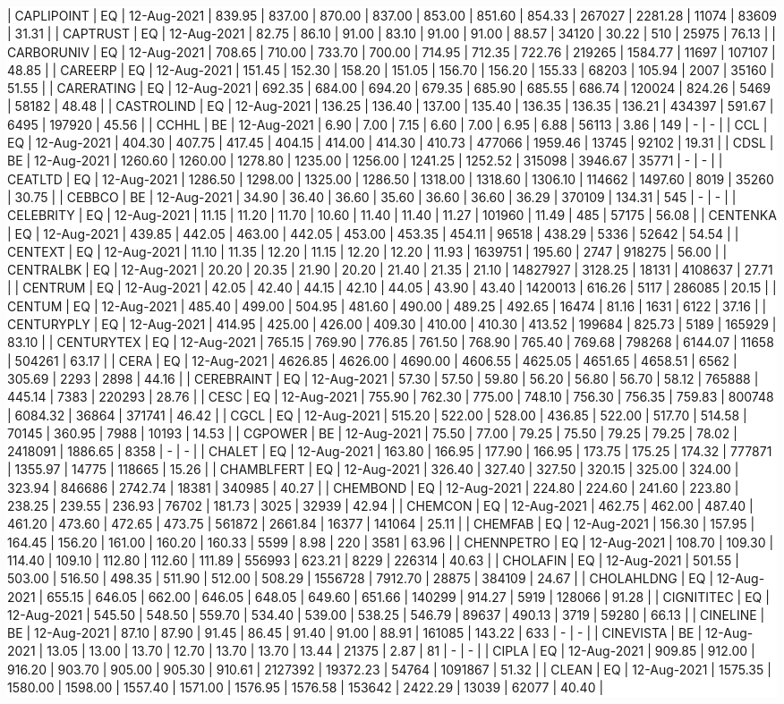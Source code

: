 | CAPLIPOINT | EQ | 12-Aug-2021 | 839.95 | 837.00 | 870.00 | 837.00 | 853.00 | 851.60 | 854.33 | 267027 | 2281.28 | 11074 | 83609 | 31.31 |
| CAPTRUST | EQ | 12-Aug-2021 | 82.75 | 86.10 | 91.00 | 83.10 | 91.00 | 91.00 | 88.57 | 34120 | 30.22 | 510 | 25975 | 76.13 |
| CARBORUNIV | EQ | 12-Aug-2021 | 708.65 | 710.00 | 733.70 | 700.00 | 714.95 | 712.35 | 722.76 | 219265 | 1584.77 | 11697 | 107107 | 48.85 |
| CAREERP | EQ | 12-Aug-2021 | 151.45 | 152.30 | 158.20 | 151.05 | 156.70 | 156.20 | 155.33 | 68203 | 105.94 | 2007 | 35160 | 51.55 |
| CARERATING | EQ | 12-Aug-2021 | 692.35 | 684.00 | 694.20 | 679.35 | 685.90 | 685.55 | 686.74 | 120024 | 824.26 | 5469 | 58182 | 48.48 |
| CASTROLIND | EQ | 12-Aug-2021 | 136.25 | 136.40 | 137.00 | 135.40 | 136.35 | 136.35 | 136.21 | 434397 | 591.67 | 6495 | 197920 | 45.56 |
| CCHHL | BE | 12-Aug-2021 | 6.90 | 7.00 | 7.15 | 6.60 | 7.00 | 6.95 | 6.88 | 56113 | 3.86 | 149 | - | - |
| CCL | EQ | 12-Aug-2021 | 404.30 | 407.75 | 417.45 | 404.15 | 414.00 | 414.30 | 410.73 | 477066 | 1959.46 | 13745 | 92102 | 19.31 |
| CDSL | BE | 12-Aug-2021 | 1260.60 | 1260.00 | 1278.80 | 1235.00 | 1256.00 | 1241.25 | 1252.52 | 315098 | 3946.67 | 35771 | - | - |
| CEATLTD | EQ | 12-Aug-2021 | 1286.50 | 1298.00 | 1325.00 | 1286.50 | 1318.00 | 1318.60 | 1306.10 | 114662 | 1497.60 | 8019 | 35260 | 30.75 |
| CEBBCO | BE | 12-Aug-2021 | 34.90 | 36.40 | 36.60 | 35.60 | 36.60 | 36.60 | 36.29 | 370109 | 134.31 | 545 | - | - |
| CELEBRITY | EQ | 12-Aug-2021 | 11.15 | 11.20 | 11.70 | 10.60 | 11.40 | 11.40 | 11.27 | 101960 | 11.49 | 485 | 57175 | 56.08 |
| CENTENKA | EQ | 12-Aug-2021 | 439.85 | 442.05 | 463.00 | 442.05 | 453.00 | 453.35 | 454.11 | 96518 | 438.29 | 5336 | 52642 | 54.54 |
| CENTEXT | EQ | 12-Aug-2021 | 11.10 | 11.35 | 12.20 | 11.15 | 12.20 | 12.20 | 11.93 | 1639751 | 195.60 | 2747 | 918275 | 56.00 |
| CENTRALBK | EQ | 12-Aug-2021 | 20.20 | 20.35 | 21.90 | 20.20 | 21.40 | 21.35 | 21.10 | 14827927 | 3128.25 | 18131 | 4108637 | 27.71 |
| CENTRUM | EQ | 12-Aug-2021 | 42.05 | 42.40 | 44.15 | 42.10 | 44.05 | 43.90 | 43.40 | 1420013 | 616.26 | 5117 | 286085 | 20.15 |
| CENTUM | EQ | 12-Aug-2021 | 485.40 | 499.00 | 504.95 | 481.60 | 490.00 | 489.25 | 492.65 | 16474 | 81.16 | 1631 | 6122 | 37.16 |
| CENTURYPLY | EQ | 12-Aug-2021 | 414.95 | 425.00 | 426.00 | 409.30 | 410.00 | 410.30 | 413.52 | 199684 | 825.73 | 5189 | 165929 | 83.10 |
| CENTURYTEX | EQ | 12-Aug-2021 | 765.15 | 769.90 | 776.85 | 761.50 | 768.90 | 765.40 | 769.68 | 798268 | 6144.07 | 11658 | 504261 | 63.17 |
| CERA | EQ | 12-Aug-2021 | 4626.85 | 4626.00 | 4690.00 | 4606.55 | 4625.05 | 4651.65 | 4658.51 | 6562 | 305.69 | 2293 | 2898 | 44.16 |
| CEREBRAINT | EQ | 12-Aug-2021 | 57.30 | 57.50 | 59.80 | 56.20 | 56.80 | 56.70 | 58.12 | 765888 | 445.14 | 7383 | 220293 | 28.76 |
| CESC | EQ | 12-Aug-2021 | 755.90 | 762.30 | 775.00 | 748.10 | 756.30 | 756.35 | 759.83 | 800748 | 6084.32 | 36864 | 371741 | 46.42 |
| CGCL | EQ | 12-Aug-2021 | 515.20 | 522.00 | 528.00 | 436.85 | 522.00 | 517.70 | 514.58 | 70145 | 360.95 | 7988 | 10193 | 14.53 |
| CGPOWER | BE | 12-Aug-2021 | 75.50 | 77.00 | 79.25 | 75.50 | 79.25 | 79.25 | 78.02 | 2418091 | 1886.65 | 8358 | - | - |
| CHALET | EQ | 12-Aug-2021 | 163.80 | 166.95 | 177.90 | 166.95 | 173.75 | 175.25 | 174.32 | 777871 | 1355.97 | 14775 | 118665 | 15.26 |
| CHAMBLFERT | EQ | 12-Aug-2021 | 326.40 | 327.40 | 327.50 | 320.15 | 325.00 | 324.00 | 323.94 | 846686 | 2742.74 | 18381 | 340985 | 40.27 |
| CHEMBOND | EQ | 12-Aug-2021 | 224.80 | 224.60 | 241.60 | 223.80 | 238.25 | 239.55 | 236.93 | 76702 | 181.73 | 3025 | 32939 | 42.94 |
| CHEMCON | EQ | 12-Aug-2021 | 462.75 | 462.00 | 487.40 | 461.20 | 473.60 | 472.65 | 473.75 | 561872 | 2661.84 | 16377 | 141064 | 25.11 |
| CHEMFAB | EQ | 12-Aug-2021 | 156.30 | 157.95 | 164.45 | 156.20 | 161.00 | 160.20 | 160.33 | 5599 | 8.98 | 220 | 3581 | 63.96 |
| CHENNPETRO | EQ | 12-Aug-2021 | 108.70 | 109.30 | 114.40 | 109.10 | 112.80 | 112.60 | 111.89 | 556993 | 623.21 | 8229 | 226314 | 40.63 |
| CHOLAFIN | EQ | 12-Aug-2021 | 501.55 | 503.00 | 516.50 | 498.35 | 511.90 | 512.00 | 508.29 | 1556728 | 7912.70 | 28875 | 384109 | 24.67 |
| CHOLAHLDNG | EQ | 12-Aug-2021 | 655.15 | 646.05 | 662.00 | 646.05 | 648.05 | 649.60 | 651.66 | 140299 | 914.27 | 5919 | 128066 | 91.28 |
| CIGNITITEC | EQ | 12-Aug-2021 | 545.50 | 548.50 | 559.70 | 534.40 | 539.00 | 538.25 | 546.79 | 89637 | 490.13 | 3719 | 59280 | 66.13 |
| CINELINE | BE | 12-Aug-2021 | 87.10 | 87.90 | 91.45 | 86.45 | 91.40 | 91.00 | 88.91 | 161085 | 143.22 | 633 | - | - |
| CINEVISTA | BE | 12-Aug-2021 | 13.05 | 13.00 | 13.70 | 12.70 | 13.70 | 13.70 | 13.44 | 21375 | 2.87 | 81 | - | - |
| CIPLA | EQ | 12-Aug-2021 | 909.85 | 912.00 | 916.20 | 903.70 | 905.00 | 905.30 | 910.61 | 2127392 | 19372.23 | 54764 | 1091867 | 51.32 |
| CLEAN | EQ | 12-Aug-2021 | 1575.35 | 1580.00 | 1598.00 | 1557.40 | 1571.00 | 1576.95 | 1576.58 | 153642 | 2422.29 | 13039 | 62077 | 40.40 |